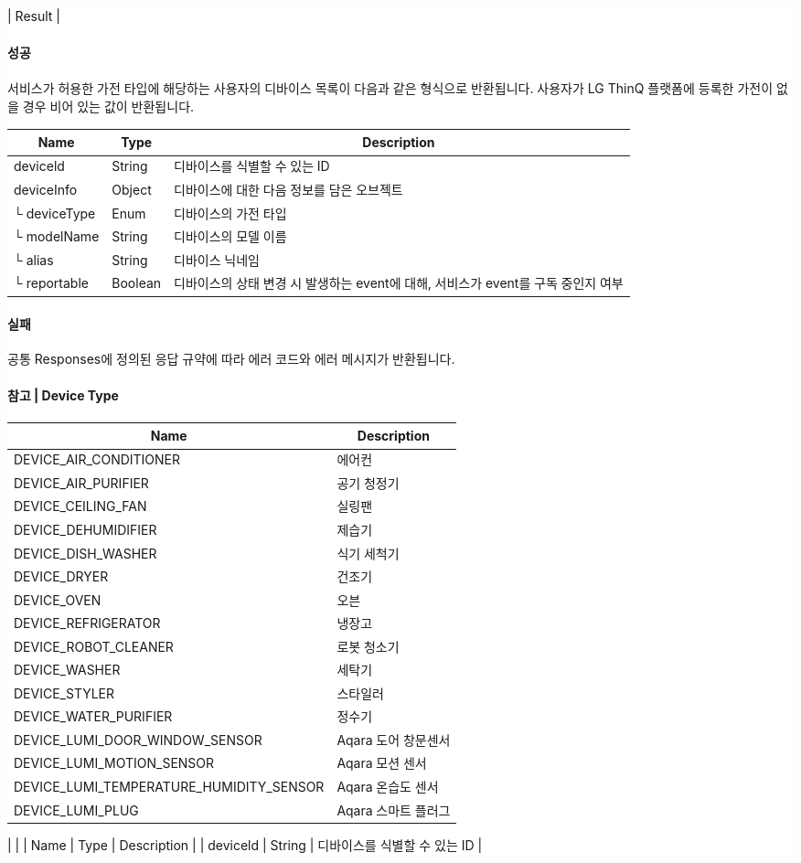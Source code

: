 | Result                                      | <h4>성공</h4><p>서비스가 허용한 가전 타입에 해당하는 사용자의 디바이스 목록이 다음과 같은 형식으로 반환됩니다. 사용자가 LG ThinQ 플랫폼에 등록한 가전이 없을 경우 비어 있는 값이 반환됩니다.</p><table><thead><tr><th>Name</th><th>Type</th><th>Description</th></tr></thead><tbody><tr><td>deviceld</td><td>String</td><td>디바이스를 식별할 수 있는 ID</td></tr><tr><td>deviceInfo</td><td>Object</td><td>디바이스에 대한 다음 정보를 담은 오브젝트</td></tr><tr><td>└ deviceType</td><td>Enum</td><td>디바이스의 가전 타입</td></tr><tr><td>└ modelName</td><td>String</td><td>디바이스의 모델 이름</td></tr><tr><td>└ alias</td><td>String</td><td>디바이스 닉네임</td></tr><tr><td>└ reportable</td><td>Boolean</td><td>디바이스의 상태 변경 시 발생하는 event에 대해, 서비스가 event를 구독 중인지 여부</td></tr></tbody></table><h4>실패</h4><p>공통 Responses에 정의된 응답 규약에 따라 에러 코드와 에러 메시지가 반환됩니다.</p><h4>참고 | Device Type</h4><table><thead><tr><th>Name</th><th>Description</th></tr></thead><tbody><tr><td>DEVICE_AIR_CONDITIONER</td><td>에어컨</td></tr><tr><td>DEVICE_AIR_PURIFIER</td><td>공기 청정기</td></tr><tr><td>DEVICE_CEILING_FAN</td><td>실링팬</td></tr><tr><td>DEVICE_DEHUMIDIFIER</td><td>제습기</td></tr><tr><td>DEVICE_DISH_WASHER</td><td>식기 세척기</td></tr><tr><td>DEVICE_DRYER</td><td>건조기</td></tr><tr><td>DEVICE_OVEN</td><td>오븐</td></tr><tr><td>DEVICE_REFRIGERATOR</td><td>냉장고</td></tr><tr><td>DEVICE_ROBOT_CLEANER</td><td>로봇 청소기</td></tr><tr><td>DEVICE_WASHER</td><td>세탁기</td></tr><tr><td>DEVICE_STYLER</td><td>스타일러</td></tr><tr><td>DEVICE_WATER_PURIFIER</td><td>정수기</td></tr><tr><td>DEVICE_LUMI_DOOR_WINDOW_SENSOR</td><td>Aqara 도어 창문센서</td></tr><tr><td>DEVICE_LUMI_MOTION_SENSOR</td><td>Aqara 모션 센서</td></tr><tr><td>DEVICE_LUMI_TEMPERATURE_HUMIDITY_SENSOR</td><td>Aqara 온습도 센서</td></tr><tr><td>DEVICE_LUMI_PLUG</td><td>Aqara 스마트 플러그</td></tr></tbody></table> |                                                     |
| Name                                        | Type                                                                                                                                                                                                                                                                                                                                                                                                                                                                                                                                                                                                                                                                                                                                                                                                                                                                                                                                                                                                                                                                                                                                                                                                                                                                                                                                                                                                                                                                                                                                                                                                                                                                                                                                     | Description                                         |
| deviceld                                    | String                                                                                                                                                                                                                                                                                                                                                                                                                                                                                                                                                                                                                                                                                                                                                                                                                                                                                                                                                                                                                                                                                                                                                                                                                                                                                                                                                                                                                                                                                                                                                                                                                                                                                                                                   | 디바이스를 식별할 수 있는 ID                                   |